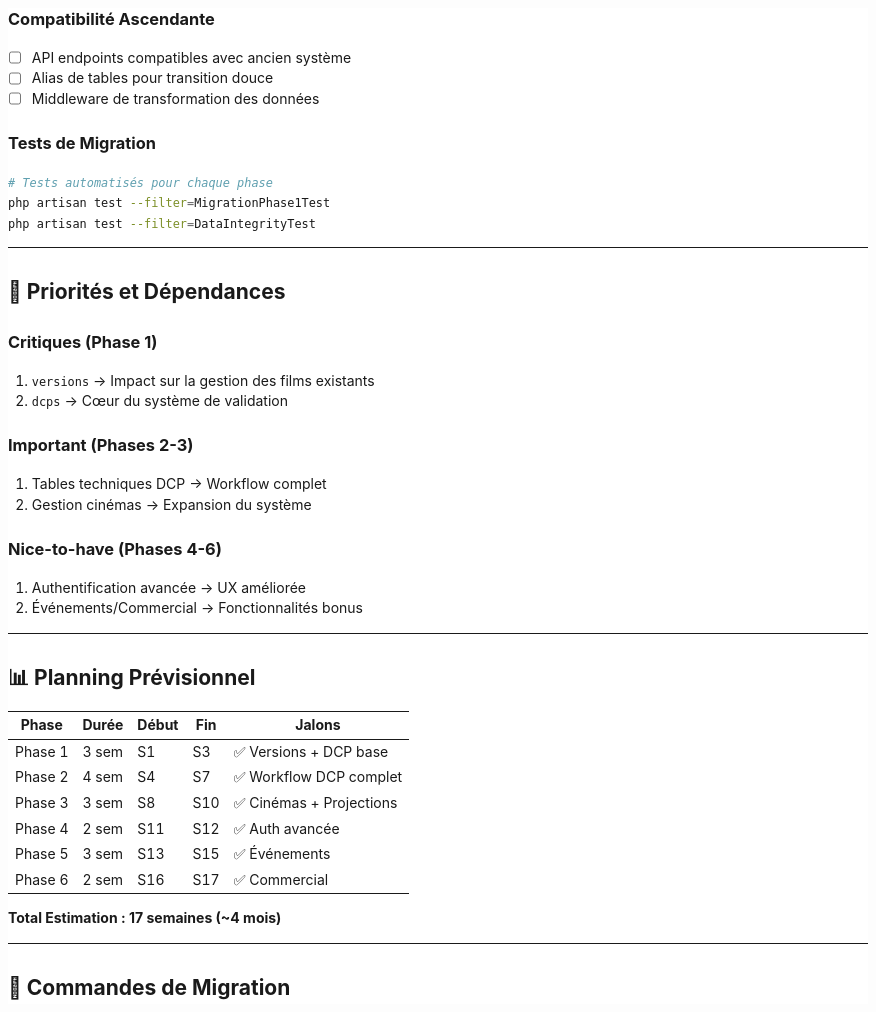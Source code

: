 ### **Compatibilité Ascendante**
- [ ] API endpoints compatibles avec ancien système
- [ ] Alias de tables pour transition douce
- [ ] Middleware de transformation des données

### **Tests de Migration**
```bash
# Tests automatisés pour chaque phase
php artisan test --filter=MigrationPhase1Test
php artisan test --filter=DataIntegrityTest
```

---

## 🎯 Priorités et Dépendances

### **Critiques** (Phase 1)
1. `versions` → Impact sur la gestion des films existants
2. `dcps` → Cœur du système de validation

### **Important** (Phases 2-3)  
1. Tables techniques DCP → Workflow complet
2. Gestion cinémas → Expansion du système

### **Nice-to-have** (Phases 4-6)
1. Authentification avancée → UX améliorée
2. Événements/Commercial → Fonctionnalités bonus

---

## 📊 Planning Prévisionnel

| Phase | Durée | Début | Fin | Jalons |
|-------|-------|--------|-----|---------|
| Phase 1 | 3 sem | S1 | S3 | ✅ Versions + DCP base |
| Phase 2 | 4 sem | S4 | S7 | ✅ Workflow DCP complet |
| Phase 3 | 3 sem | S8 | S10 | ✅ Cinémas + Projections |
| Phase 4 | 2 sem | S11 | S12 | ✅ Auth avancée |
| Phase 5 | 3 sem | S13 | S15 | ✅ Événements |
| Phase 6 | 2 sem | S16 | S17 | ✅ Commercial |

**Total Estimation : 17 semaines (~4 mois)**

---

## 🚀 Commandes de Migration
